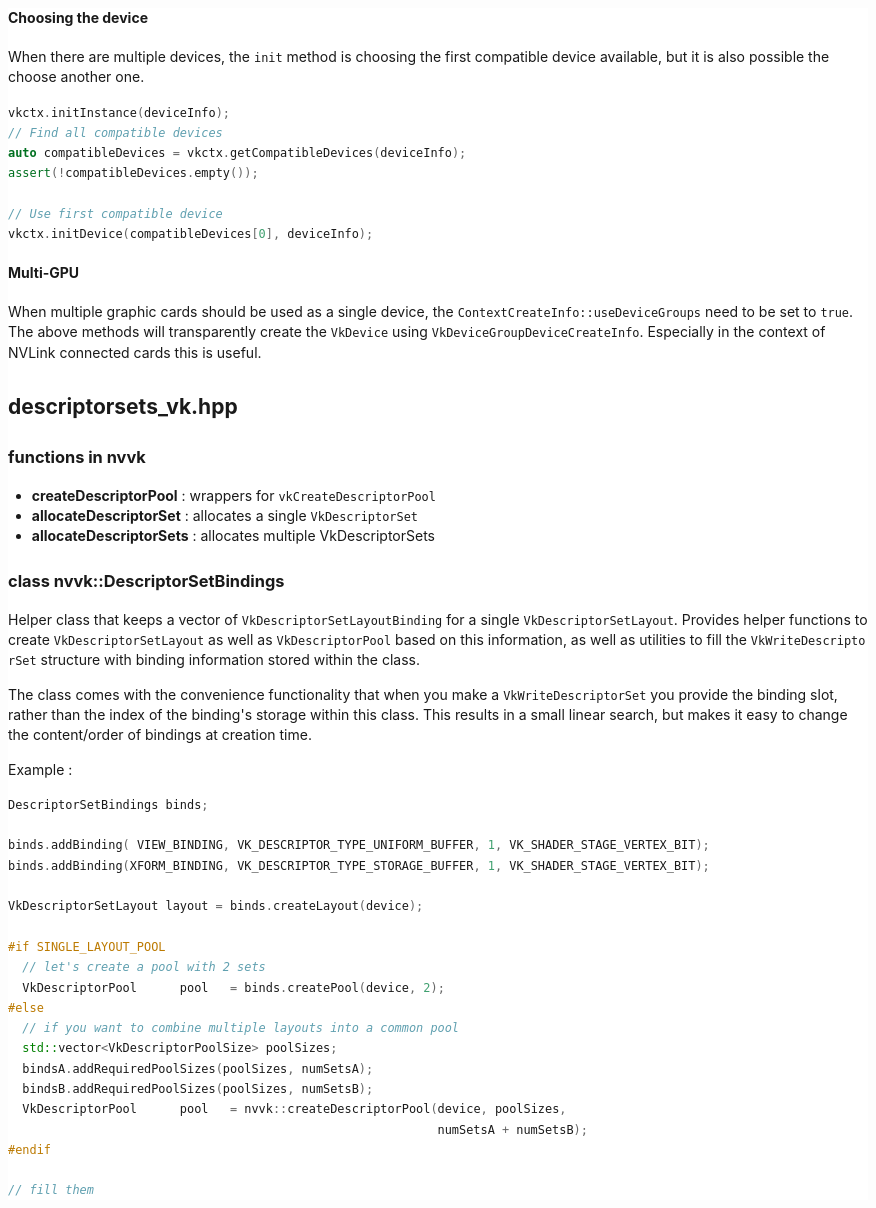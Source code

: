 #### Choosing the device
When there are multiple devices, the `init` method is choosing the first compatible device available, but it is also possible the choose another one.
~~~ C++
vkctx.initInstance(deviceInfo); 
// Find all compatible devices
auto compatibleDevices = vkctx.getCompatibleDevices(deviceInfo);
assert(!compatibleDevices.empty());

// Use first compatible device
vkctx.initDevice(compatibleDevices[0], deviceInfo);
~~~

#### Multi-GPU

When multiple graphic cards should be used as a single device, the `ContextCreateInfo::useDeviceGroups` need to be set to `true`.
The above methods will transparently create the `VkDevice` using `VkDeviceGroupDeviceCreateInfo`.
Especially in the context of NVLink connected cards this is useful.

## descriptorsets_vk.hpp

### functions in nvvk

- **createDescriptorPool** : wrappers for `vkCreateDescriptorPool`
- **allocateDescriptorSet** : allocates a single `VkDescriptorSet`
- **allocateDescriptorSets** : allocates multiple VkDescriptorSets


### class **nvvk::DescriptorSetBindings**

Helper class that keeps a vector of `VkDescriptorSetLayoutBinding` for a single
`VkDescriptorSetLayout`. Provides helper functions to create `VkDescriptorSetLayout`
as well as `VkDescriptorPool` based on this information, as well as utilities
to fill the `VkWriteDescriptorSet` structure with binding information stored
within the class.

The class comes with the convenience functionality that when you make a
`VkWriteDescriptorSet` you provide the binding slot, rather than the
index of the binding's storage within this class. This results in a small
linear search, but makes it easy to change the content/order of bindings
at creation time.

Example :
~~~C++
DescriptorSetBindings binds;

binds.addBinding( VIEW_BINDING, VK_DESCRIPTOR_TYPE_UNIFORM_BUFFER, 1, VK_SHADER_STAGE_VERTEX_BIT);
binds.addBinding(XFORM_BINDING, VK_DESCRIPTOR_TYPE_STORAGE_BUFFER, 1, VK_SHADER_STAGE_VERTEX_BIT);

VkDescriptorSetLayout layout = binds.createLayout(device);

#if SINGLE_LAYOUT_POOL
  // let's create a pool with 2 sets
  VkDescriptorPool      pool   = binds.createPool(device, 2);
#else
  // if you want to combine multiple layouts into a common pool
  std::vector<VkDescriptorPoolSize> poolSizes;
  bindsA.addRequiredPoolSizes(poolSizes, numSetsA);
  bindsB.addRequiredPoolSizes(poolSizes, numSetsB);
  VkDescriptorPool      pool   = nvvk::createDescriptorPool(device, poolSizes,
                                                            numSetsA + numSetsB);
#endif

// fill them
~~~